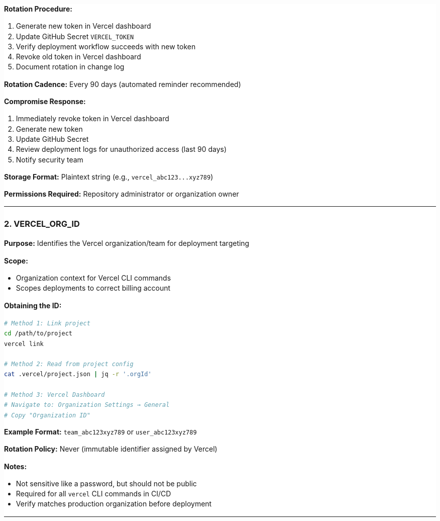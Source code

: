 **Rotation Procedure:**

1. Generate new token in Vercel dashboard
2. Update GitHub Secret `VERCEL_TOKEN`
3. Verify deployment workflow succeeds with new token
4. Revoke old token in Vercel dashboard
5. Document rotation in change log

**Rotation Cadence:** Every 90 days (automated reminder recommended)

**Compromise Response:**

1. Immediately revoke token in Vercel dashboard
2. Generate new token
3. Update GitHub Secret
4. Review deployment logs for unauthorized access (last 90 days)
5. Notify security team

**Storage Format:** Plaintext string (e.g., `vercel_abc123...xyz789`)

**Permissions Required:** Repository administrator or organization owner

---

### 2. VERCEL_ORG_ID

**Purpose:** Identifies the Vercel organization/team for deployment targeting

**Scope:**

- Organization context for Vercel CLI commands
- Scopes deployments to correct billing account

**Obtaining the ID:**

```bash
# Method 1: Link project
cd /path/to/project
vercel link

# Method 2: Read from project config
cat .vercel/project.json | jq -r '.orgId'

# Method 3: Vercel Dashboard
# Navigate to: Organization Settings → General
# Copy "Organization ID"
```

**Example Format:** `team_abc123xyz789` or `user_abc123xyz789`

**Rotation Policy:** Never (immutable identifier assigned by Vercel)

**Notes:**

- Not sensitive like a password, but should not be public
- Required for all `vercel` CLI commands in CI/CD
- Verify matches production organization before deployment

---
